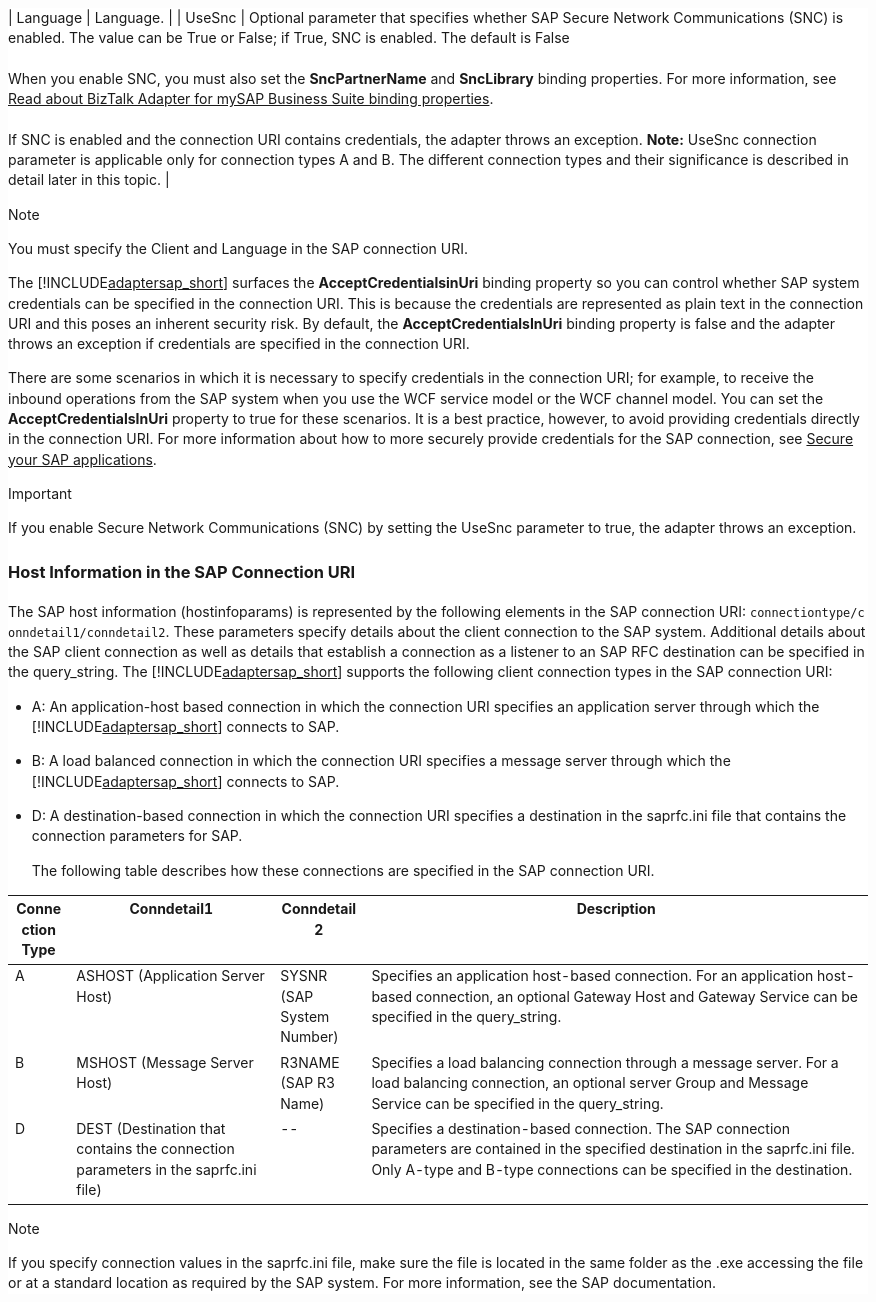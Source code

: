 | Language |                                                                                                                                                                                                                                                                                                                                                                                                           Language.                                                                                                                                                                                                                                                                                                                                                                                                           |
|  UseSnc  | Optional parameter that specifies whether SAP Secure Network Communications (SNC) is enabled. The value can be True or False; if True, SNC is enabled. The default is False<br /><br /> When you enable SNC, you must also set the **SncPartnerName** and **SncLibrary** binding properties. For more information, see [Read about BizTalk Adapter for mySAP Business Suite binding properties](../../adapters-and-accelerators/adapter-sap/read-about-biztalk-adapter-for-mysap-business-suite-binding-properties.md).<br /><br /> If SNC is enabled and the connection URI contains credentials, the adapter throws an exception. **Note:**  UseSnc connection parameter is applicable only for connection types A and B. The different connection types and their significance is described in detail later in this topic. |

> [!NOTE]
>  You must specify the Client and Language in the SAP connection URI.  

 The [!INCLUDE[adaptersap_short](../../includes/adaptersap-short-md.md)] surfaces the **AcceptCredentialsinUri** binding property so you can control whether SAP system credentials can be specified in the connection URI. This is because the credentials are represented as plain text in the connection URI and this poses an inherent security risk. By default, the **AcceptCredentialsInUri** binding property is false and the adapter throws an exception if credentials are specified in the connection URI.  

 There are some scenarios in which it is necessary to specify credentials in the connection URI; for example, to receive the inbound operations from the SAP system when you use the WCF service model or the WCF channel model. You can set the **AcceptCredentialsInUri** property to true for these scenarios. It is a best practice, however, to avoid providing credentials directly in the connection URI. For more information about how to more securely provide credentials for the SAP connection, see [Secure your SAP applications](../../adapters-and-accelerators/adapter-sap/secure-your-sap-applications.md).  

> [!IMPORTANT]
>  If you enable Secure Network Communications (SNC) by setting the UseSnc parameter to true, the adapter throws an exception.  

### Host Information in the SAP Connection URI  
 The SAP host information (hostinfoparams) is represented by the following elements in the SAP connection URI: `connectiontype/conndetail1/conndetail2`. These parameters specify details about the client connection to the SAP system. Additional details about the SAP client connection as well as details that establish a connection as a listener to an SAP RFC destination can be specified in the query_string. The [!INCLUDE[adaptersap_short](../../includes/adaptersap-short-md.md)] supports the following client connection types in the SAP connection URI:  

- A: An application-host based connection in which the connection URI specifies an application server through which the [!INCLUDE[adaptersap_short](../../includes/adaptersap-short-md.md)] connects to SAP.  

- B: A load balanced connection in which the connection URI specifies a message server through which the [!INCLUDE[adaptersap_short](../../includes/adaptersap-short-md.md)] connects to SAP.  

- D: A destination-based connection in which the connection URI specifies a destination in the saprfc.ini file that contains the connection parameters for SAP.  

  The following table describes how these connections are specified in the SAP connection URI.  

|Connection Type|Conndetail1|Conndetail2|Description|  
|---------------------|-----------------|-----------------|-----------------|  
|A|ASHOST (Application Server Host)|SYSNR (SAP System Number)|Specifies an application host-based connection. For an application host-based connection, an optional Gateway Host and Gateway Service can be specified in the query_string.|  
|B|MSHOST (Message Server Host)|R3NAME (SAP R3 Name)|Specifies a load balancing connection through a message server. For a load balancing connection, an optional server Group and Message Service can be specified in the query_string.|  
|D|DEST (Destination that contains the connection parameters in the saprfc.ini file)|--|Specifies a destination-based connection. The SAP connection parameters are contained in the specified destination in the saprfc.ini file. Only A-type and B-type connections can be specified in the destination.|  

> [!NOTE]
>  If you specify connection values in the saprfc.ini file, make sure the file is located in the same folder as the .exe accessing the file or at a standard location as required by the SAP system. For more information, see the SAP documentation.  
